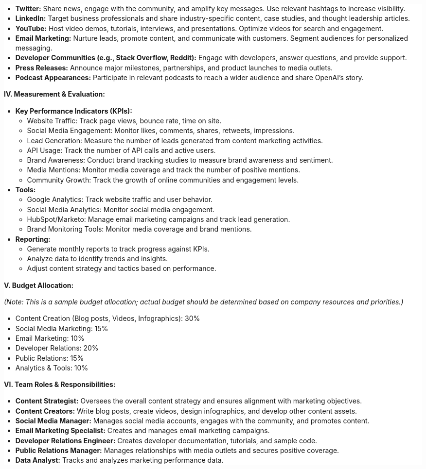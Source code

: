 *   **Twitter:** Share news, engage with the community, and amplify key messages. Use relevant hashtags to increase visibility.
*   **LinkedIn:** Target business professionals and share industry-specific content, case studies, and thought leadership articles.
*   **YouTube:** Host video demos, tutorials, interviews, and presentations. Optimize videos for search and engagement.
*   **Email Marketing:** Nurture leads, promote content, and communicate with customers. Segment audiences for personalized messaging.
*   **Developer Communities (e.g., Stack Overflow, Reddit):** Engage with developers, answer questions, and provide support.
*   **Press Releases:** Announce major milestones, partnerships, and product launches to media outlets.
*   **Podcast Appearances:** Participate in relevant podcasts to reach a wider audience and share OpenAI’s story.

**IV. Measurement & Evaluation:**

*   **Key Performance Indicators (KPIs):**
    *   Website Traffic: Track page views, bounce rate, time on site.
    *   Social Media Engagement: Monitor likes, comments, shares, retweets, impressions.
    *   Lead Generation: Measure the number of leads generated from content marketing activities.
    *   API Usage: Track the number of API calls and active users.
    *   Brand Awareness: Conduct brand tracking studies to measure brand awareness and sentiment.
    *   Media Mentions: Monitor media coverage and track the number of positive mentions.
    *   Community Growth: Track the growth of online communities and engagement levels.
*   **Tools:**
    *   Google Analytics: Track website traffic and user behavior.
    *   Social Media Analytics: Monitor social media engagement.
    *   HubSpot/Marketo: Manage email marketing campaigns and track lead generation.
    *   Brand Monitoring Tools: Monitor media coverage and brand mentions.
*   **Reporting:**
    *   Generate monthly reports to track progress against KPIs.
    *   Analyze data to identify trends and insights.
    *   Adjust content strategy and tactics based on performance.

**V. Budget Allocation:**

*(Note: This is a sample budget allocation; actual budget should be determined based on company resources and priorities.)*

*   Content Creation (Blog posts, Videos, Infographics): 30%
*   Social Media Marketing: 15%
*   Email Marketing: 10%
*   Developer Relations: 20%
*   Public Relations: 15%
*   Analytics & Tools: 10%

**VI. Team Roles & Responsibilities:**

*   **Content Strategist:** Oversees the overall content strategy and ensures alignment with marketing objectives.
*   **Content Creators:** Write blog posts, create videos, design infographics, and develop other content assets.
*   **Social Media Manager:** Manages social media accounts, engages with the community, and promotes content.
*   **Email Marketing Specialist:** Creates and manages email marketing campaigns.
*   **Developer Relations Engineer:** Creates developer documentation, tutorials, and sample code.
*   **Public Relations Manager:** Manages relationships with media outlets and secures positive coverage.
*   **Data Analyst:** Tracks and analyzes marketing performance data.
